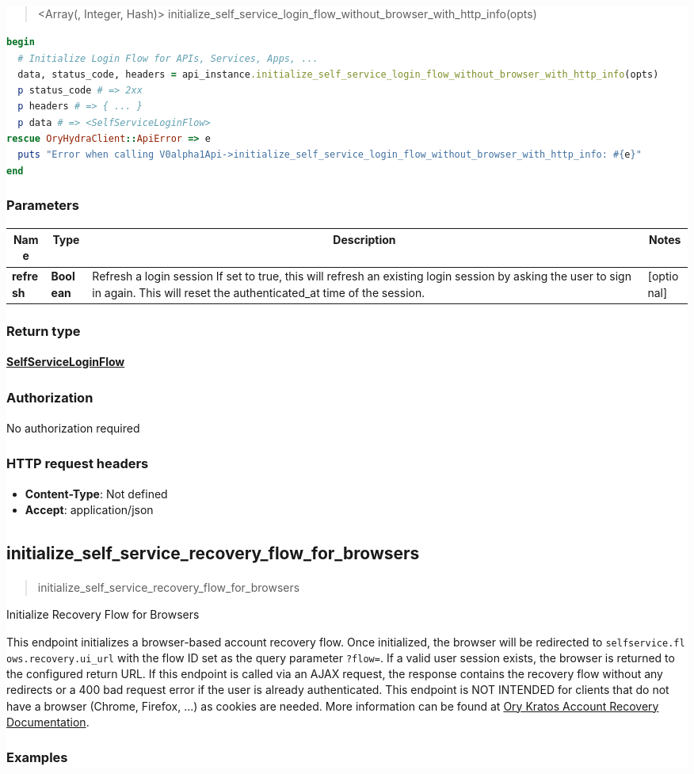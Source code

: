 > <Array(<SelfServiceLoginFlow>, Integer, Hash)> initialize_self_service_login_flow_without_browser_with_http_info(opts)

```ruby
begin
  # Initialize Login Flow for APIs, Services, Apps, ...
  data, status_code, headers = api_instance.initialize_self_service_login_flow_without_browser_with_http_info(opts)
  p status_code # => 2xx
  p headers # => { ... }
  p data # => <SelfServiceLoginFlow>
rescue OryHydraClient::ApiError => e
  puts "Error when calling V0alpha1Api->initialize_self_service_login_flow_without_browser_with_http_info: #{e}"
end
```

### Parameters

| Name | Type | Description | Notes |
| ---- | ---- | ----------- | ----- |
| **refresh** | **Boolean** | Refresh a login session  If set to true, this will refresh an existing login session by asking the user to sign in again. This will reset the authenticated_at time of the session. | [optional] |

### Return type

[**SelfServiceLoginFlow**](SelfServiceLoginFlow.md)

### Authorization

No authorization required

### HTTP request headers

- **Content-Type**: Not defined
- **Accept**: application/json


## initialize_self_service_recovery_flow_for_browsers

> <SelfServiceRecoveryFlow> initialize_self_service_recovery_flow_for_browsers

Initialize Recovery Flow for Browsers

This endpoint initializes a browser-based account recovery flow. Once initialized, the browser will be redirected to `selfservice.flows.recovery.ui_url` with the flow ID set as the query parameter `?flow=`. If a valid user session exists, the browser is returned to the configured return URL.  If this endpoint is called via an AJAX request, the response contains the recovery flow without any redirects or a 400 bad request error if the user is already authenticated.  This endpoint is NOT INTENDED for clients that do not have a browser (Chrome, Firefox, ...) as cookies are needed.  More information can be found at [Ory Kratos Account Recovery Documentation](../self-service/flows/account-recovery.mdx).

### Examples
